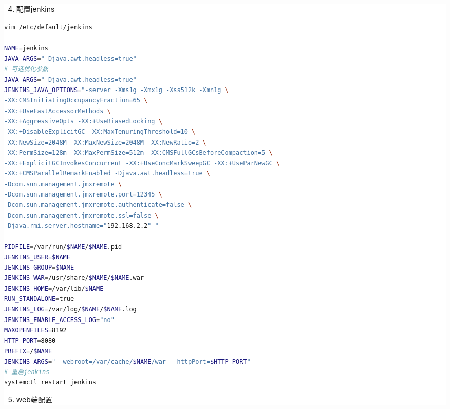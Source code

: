 4. 配置jenkins
```bash
vim /etc/default/jenkins 

NAME=jenkins
JAVA_ARGS="-Djava.awt.headless=true"
# 可选优化参数
JAVA_ARGS="-Djava.awt.headless=true"
JENKINS_JAVA_OPTIONS="-server -Xms1g -Xmx1g -Xss512k -Xmn1g \
-XX:CMSInitiatingOccupancyFraction=65 \
-XX:+UseFastAccessorMethods \
-XX:+AggressiveOpts -XX:+UseBiasedLocking \
-XX:+DisableExplicitGC -XX:MaxTenuringThreshold=10 \
-XX:NewSize=2048M -XX:MaxNewSize=2048M -XX:NewRatio=2 \
-XX:PermSize=128m -XX:MaxPermSize=512m -XX:CMSFullGCsBeforeCompaction=5 \
-XX:+ExplicitGCInvokesConcurrent -XX:+UseConcMarkSweepGC -XX:+UseParNewGC \
-XX:+CMSParallelRemarkEnabled -Djava.awt.headless=true \
-Dcom.sun.management.jmxremote \
-Dcom.sun.management.jmxremote.port=12345 \
-Dcom.sun.management.jmxremote.authenticate=false \
-Dcom.sun.management.jmxremote.ssl=false \
-Djava.rmi.server.hostname="192.168.2.2" "

PIDFILE=/var/run/$NAME/$NAME.pid
JENKINS_USER=$NAME
JENKINS_GROUP=$NAME
JENKINS_WAR=/usr/share/$NAME/$NAME.war
JENKINS_HOME=/var/lib/$NAME
RUN_STANDALONE=true
JENKINS_LOG=/var/log/$NAME/$NAME.log
JENKINS_ENABLE_ACCESS_LOG="no"
MAXOPENFILES=8192
HTTP_PORT=8080
PREFIX=/$NAME
JENKINS_ARGS="--webroot=/var/cache/$NAME/war --httpPort=$HTTP_PORT"
# 重启jenkins
systemctl restart jenkins
```

5. web端配置